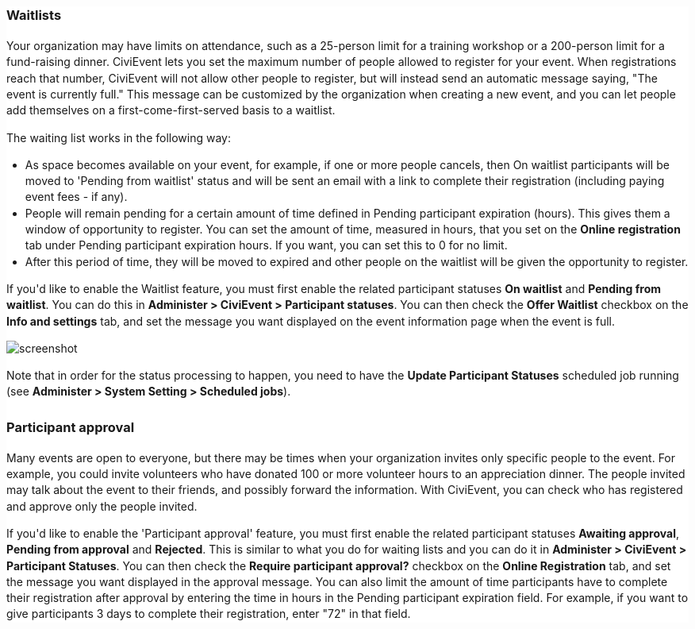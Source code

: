 ### Waitlists

Your organization may have limits on attendance, such as a 25-person
limit for a training workshop or a 200-person limit for a fund-raising
dinner. CiviEvent lets you set the maximum number of people allowed to
register for your event. When registrations reach that number, CiviEvent
will not allow other people to register, but will instead send an
automatic message saying, "The event is currently full." This message
can be customized by the organization when creating a new event, and you
can let people add themselves on a first-come-first-served basis to a
waitlist.

The waiting list works in the following way:

-   As space becomes available on your event, for example, if one or
    more people cancels, then On waitlist participants will be moved to
    'Pending from waitlist' status and will be sent an email with a link
    to complete their registration (including paying event fees - if
    any).
-   People will remain pending for a certain amount of time defined in
    Pending participant expiration (hours). This gives them a window of
    opportunity to register.
    You can set the amount of time, measured in hours, that you set on
    the **Online registration** tab under Pending participant expiration
    hours. If you want, you can set this to 0 for no limit.
-   After this period of time, they will be moved to expired and other
    people on the waitlist will be given the opportunity to register.

If you'd like to enable the Waitlist feature, you must first enable the
related participant statuses **On waitlist** and **Pending from
waitlist**. You can do this in **Administer > CiviEvent > Participant
statuses**. You can then check the **Offer Waitlist** checkbox on
the **Info and settings** tab, and set the message you want displayed on
the event information page when the event is full.

![screenshot](/img/CiviCRM_update-CiviEvent-EventInfo2-en.png "EventInfo2")

Note that in order for the status processing to happen, you need to have
the **Update Participant Statuses** scheduled job
running (see **Administer > System Setting > Scheduled jobs**).

### Participant approval

Many events are open to everyone, but there may be times when your
organization invites only specific people to the event. For example, you
could invite volunteers who have donated 100 or more volunteer hours to
an appreciation dinner. The people invited may talk about the event to
their friends, and possibly forward the information. With CiviEvent, you
can check who has registered and approve only the people invited.

If you'd like to enable the 'Participant approval' feature, you must
first enable the related participant statuses **Awaiting approval**,
**Pending from approval** and **Rejected**. This is similar to what you do for waiting lists
and you can do it in **Administer > CiviEvent > Participant
Statuses**. You can then check the **Require participant
approval?** checkbox on the **Online Registration** tab, and set the
message you want displayed in the approval message. You can also limit
the amount of time participants have to complete their registration
after approval by entering the time in hours in the Pending participant
expiration field. For example, if you want to give participants 3 days
to complete their registration, enter "72" in that field.
